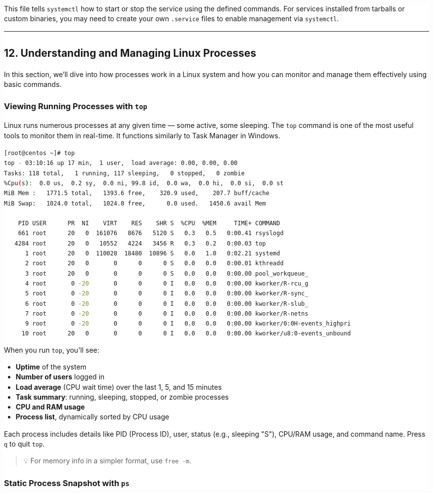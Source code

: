 This file tells `systemctl` how to start or stop the service using the defined commands. For services installed from tarballs or custom binaries, you may need to create your own `.service` files to enable management via `systemctl`.

---

## 12. Understanding and Managing Linux Processes

In this section, we’ll dive into how processes work in a Linux system and how you can monitor and manage them effectively using basic commands.

### Viewing Running Processes with `top`

Linux runs numerous processes at any given time — some active, some sleeping. The `top` command is one of the most useful tools to monitor them in real-time. It functions similarly to Task Manager in Windows.

```bash
[root@centos ~]# top
top - 03:10:16 up 17 min,  1 user,  load average: 0.00, 0.00, 0.00
Tasks: 118 total,   1 running, 117 sleeping,   0 stopped,   0 zombie
%Cpu(s):  0.0 us,  0.2 sy,  0.0 ni, 99.8 id,  0.0 wa,  0.0 hi,  0.0 si,  0.0 st
MiB Mem :   1771.5 total,   1393.6 free,    320.9 used,    207.7 buff/cache
MiB Swap:   1024.0 total,   1024.0 free,      0.0 used.   1450.6 avail Mem

    PID USER      PR  NI    VIRT    RES    SHR S  %CPU  %MEM     TIME+ COMMAND
    661 root      20   0  161076   8676   5120 S   0.3   0.5   0:00.41 rsyslogd
   4284 root      20   0   10552   4224   3456 R   0.3   0.2   0:00.03 top
      1 root      20   0  110028  18480  10896 S   0.0   1.0   0:02.21 systemd
      2 root      20   0       0      0      0 S   0.0   0.0   0:00.01 kthreadd
      3 root      20   0       0      0      0 S   0.0   0.0   0:00.00 pool_workqueue_
      4 root       0 -20       0      0      0 I   0.0   0.0   0:00.00 kworker/R-rcu_g
      5 root       0 -20       0      0      0 I   0.0   0.0   0:00.00 kworker/R-sync_
      6 root       0 -20       0      0      0 I   0.0   0.0   0:00.00 kworker/R-slub_
      7 root       0 -20       0      0      0 I   0.0   0.0   0:00.00 kworker/R-netns
      9 root       0 -20       0      0      0 I   0.0   0.0   0:00.00 kworker/0:0H-events_highpri
     10 root      20   0       0      0      0 I   0.0   0.0   0:00.00 kworker/u8:0-events_unbound
```

When you run `top`, you'll see:

- **Uptime** of the system
- **Number of users** logged in
- **Load average** (CPU wait time) over the last 1, 5, and 15 minutes
- **Task summary**: running, sleeping, stopped, or zombie processes
- **CPU and RAM usage**
- **Process list**, dynamically sorted by CPU usage

Each process includes details like PID (Process ID), user, status (e.g., sleeping "S"), CPU/RAM usage, and command name. Press `q` to quit `top`.

> 💡 For memory info in a simpler format, use `free -m`.

### Static Process Snapshot with `ps`
